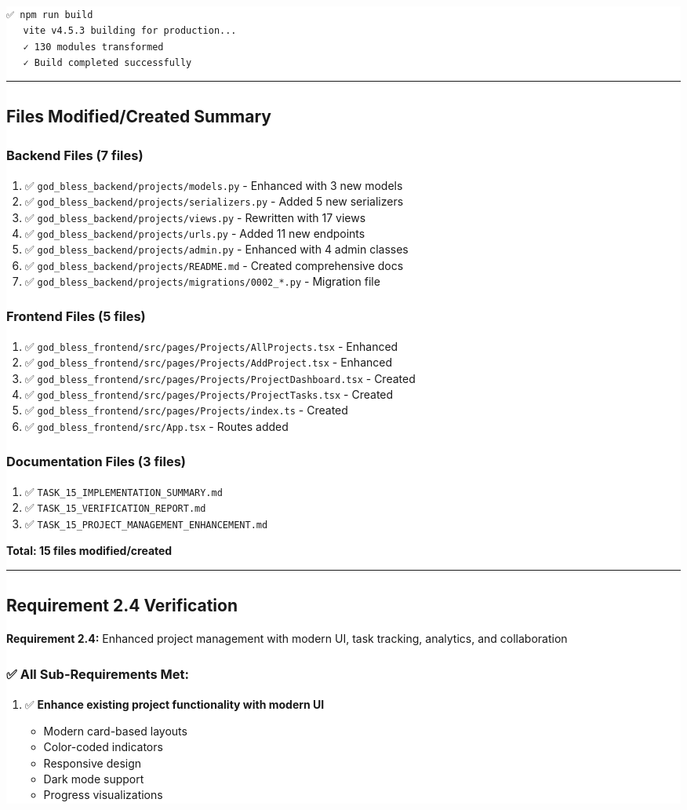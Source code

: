 ```bash
✅ npm run build
   vite v4.5.3 building for production...
   ✓ 130 modules transformed
   ✓ Build completed successfully
```

---

## Files Modified/Created Summary

### Backend Files (7 files)

1. ✅ `god_bless_backend/projects/models.py` - Enhanced with 3 new models
2. ✅ `god_bless_backend/projects/serializers.py` - Added 5 new serializers
3. ✅ `god_bless_backend/projects/views.py` - Rewritten with 17 views
4. ✅ `god_bless_backend/projects/urls.py` - Added 11 new endpoints
5. ✅ `god_bless_backend/projects/admin.py` - Enhanced with 4 admin classes
6. ✅ `god_bless_backend/projects/README.md` - Created comprehensive docs
7. ✅ `god_bless_backend/projects/migrations/0002_*.py` - Migration file

### Frontend Files (5 files)

1. ✅ `god_bless_frontend/src/pages/Projects/AllProjects.tsx` - Enhanced
2. ✅ `god_bless_frontend/src/pages/Projects/AddProject.tsx` - Enhanced
3. ✅ `god_bless_frontend/src/pages/Projects/ProjectDashboard.tsx` - Created
4. ✅ `god_bless_frontend/src/pages/Projects/ProjectTasks.tsx` - Created
5. ✅ `god_bless_frontend/src/pages/Projects/index.ts` - Created
6. ✅ `god_bless_frontend/src/App.tsx` - Routes added

### Documentation Files (3 files)

1. ✅ `TASK_15_IMPLEMENTATION_SUMMARY.md`
2. ✅ `TASK_15_VERIFICATION_REPORT.md`
3. ✅ `TASK_15_PROJECT_MANAGEMENT_ENHANCEMENT.md`

**Total: 15 files modified/created**

---

## Requirement 2.4 Verification

**Requirement 2.4:** Enhanced project management with modern UI, task tracking, analytics, and collaboration

### ✅ All Sub-Requirements Met:

1. ✅ **Enhance existing project functionality with modern UI**

   - Modern card-based layouts
   - Color-coded indicators
   - Responsive design
   - Dark mode support
   - Progress visualizations

